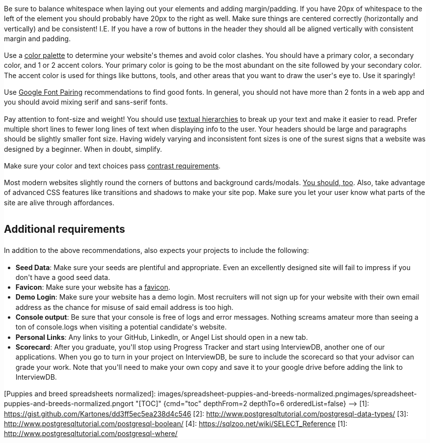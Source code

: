 Be sure to balance whitespace when laying out your elements and adding
margin/padding. If you have 20px of whitespace to the left of the element you
should probably have 20px to the right as well. Make sure things are centered
correctly (horizontally and vertically) and be consistent! I.E. If you have a
row of buttons in the header they should all be aligned vertically with
consistent margin and padding.

Use a [color palette] to determine your website's themes and avoid color
clashes. You should have a primary color, a secondary color, and 1 or 2 accent
colors. Your primary color is going to be the most abundant on the site followed
by your secondary color. The accent color is used for things like buttons,
tools, and other areas that you want to draw the user's eye to.  Use it
sparingly!

Use [Google Font Pairing] recommendations to find good fonts. In general, you
should not have more than 2 fonts in a web app and you should avoid mixing serif
and sans-serif fonts.

Pay attention to font-size and weight! You should use [textual hierarchies] to
break up your text and make it easier to read. Prefer multiple short lines to
fewer long lines of text when displaying info to the user. Your headers should
be large and paragraphs should be slightly smaller font size. Having widely
varying and inconsistent font sizes is one of the surest signs that a website
was designed by a beginner.  When in doubt, simplify.

Make sure your color and text choices pass [contrast requirements].

Most modern websites slightly round the corners of buttons and background
cards/modals. [You should, too]. Also, take advantage of advanced CSS features
like transitions and shadows to make your site pop. Make sure you let your user
know what parts of the site are alive through affordances.

## Additional requirements

In addition to the above recommendations,  also expects your projects
to include the following:

* **Seed Data**: Make sure your seeds are plentiful and appropriate. Even an
  excellently designed site will fail to impress if you don't have a good seed
  data.
* **Favicon**: Make sure your website has a [favicon].
* **Demo Login**: Make sure your website has a demo login. Most recruiters will
  not sign up for your website with their own email address as the chance for
  misuse of said email address is too high.
* **Console output**: Be sure that your console is free of logs and error
  messages. Nothing screams amateur more than seeing a ton of console.logs when
  visiting a potential candidate's website.
* **Personal Links**: Any links to your GitHub, LinkedIn, or Angel List should
  open in a new tab.
* **Scorecard**: After you graduate, you'll stop using Progress Tracker and
  start using InterviewDB, another one of our applications. When you go to turn
  in your project on InterviewDB, be sure to include the scorecard so that your
  advisor can grade your work. Note that you'll need to make your own copy and
  save it to your google drive before adding the link to InterviewDB.


[color palette]: https://99designs.com/blog/tips/the-7-step-guide-to-understanding-color-theory/
[Google Font Pairing]: https://fonts.google.com/
[textual hierarchies]: https://blog.designcrowd.com/article/867/understanding-the-hierarchy-of-text
[You should, too]: https://developer.mozilla.org/en-US/docs/Web/CSS/border-radius
[affordances]: https://uxplanet.org/ux-design-glossary-how-to-use-affordances-in-user-interfaces-393c8e9686e4
[favicon]: https://www.abeautifulsite.net/what-are-favicons
[12 Essential Web Interview Questions]: https://www.toptal.com/designers/web/interview-questions
[Product Hunt]: https://www.producthunt.com/
[contrast requirements]: https://webaim.org/resources/contrastchecker/
[Use the contrast checker]: https://webaim.org/resources/contrastchecker/
[PostgreSQL]: https://www.postgresql.org/
[psql]: https://www.postgresql.org/docs/9.2/app-psql.html
[Download PostgreSQL]: images/download-postgresql.png
[Deselect pgAdmin 4 and Stack Builder components]: images/postgresql-installation-uncheck-components.png
[Download Postbird]: images/download-postbird.png
[Postbird installation warning]: images/postbird-installation-warning.png
[Postbird run anyway]: images/postbird-installation-run-anyway.png
[pgpass file]: images/windows-pgpass-configuration.png
[Postbird releases page on GitHub]: https://github.com/Paxa/postbird/releases
[Postbird unidentified developer]: images/postbird-installation-unidentified-developer.png
[Finder Applications shortcut]: images/finder-applications-shortcut.png
[Postbird open confirmation]: images/postbird-installation-open-confirmation.png
['issue' on github]: https://github.com/Paxa/postbird/issues/16
[Puppies spreadsheet]: images/tables-puppies-spreadsheet.png
[PostgreSQL data types]: https://www.postgresql.org/docs/current/datatype.html
[Puppies spreadsheet]: images/tables-puppies-spreadsheet.png
[three-valued logic]: https://en.wikipedia.org/wiki/Three-valued_logic
[Puppies spreadsheet with primary key]: https://-open-assets.s3-us-west-1.amazonaws.com/Module-SQL/assets/spreadsheet-puppies-with-primary-key.png
[Puppies spreadsheet with primary key sorted by name]: images/spreadsheet-puppies-with-primary-key-sorted-by-name.png
[Puppies and breed spreadsheets normalized]: images/spreadsheet-puppies-and-breeds-normalized.pngimages/spreadsheet-puppies-and-breeds-normalized.pngort "[TOC]" {cmd="toc" depthFrom=2 depthTo=6 orderedList=false} -->
[1]: https://gist.github.com/Kartones/dd3ff5ec5ea238d4c546
[2]: http://www.postgresqltutorial.com/postgresql-data-types/
[3]: http://www.postgresqltutorial.com/postgresql-boolean/
[4]: https://sqlzoo.net/wiki/SELECT_Reference
[1]: http://www.postgresqltutorial.com/postgresql-where/